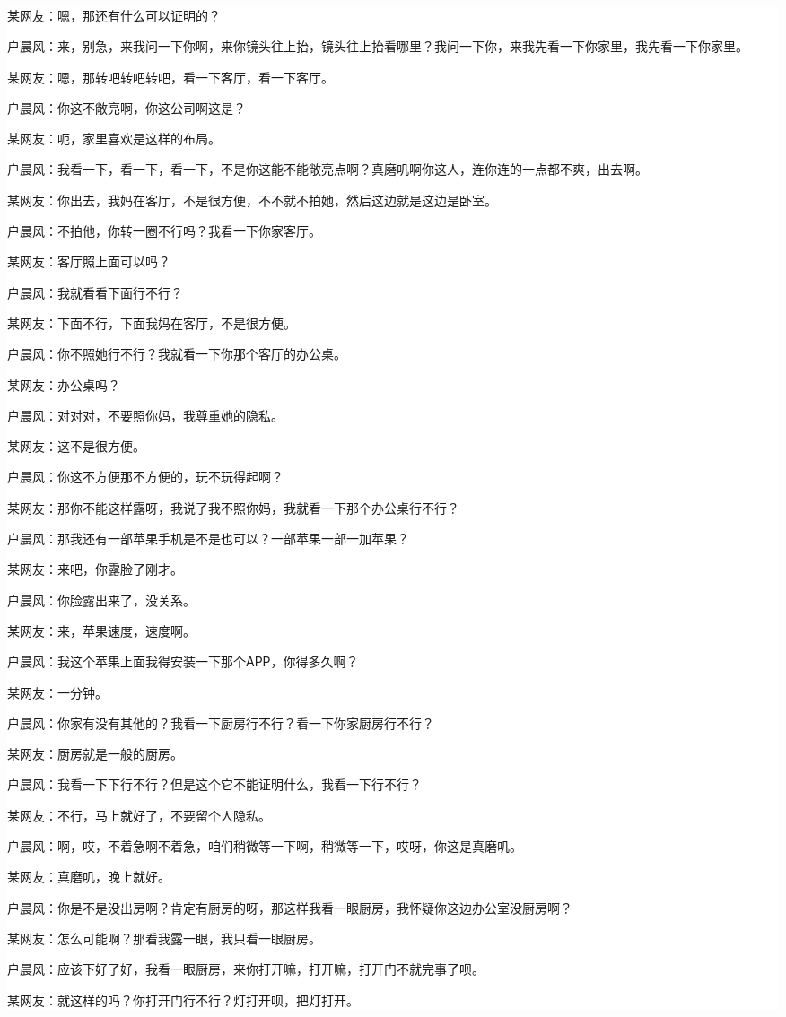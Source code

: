 某网友：嗯，那还有什么可以证明的？

户晨风：来，别急，来我问一下你啊，来你镜头往上抬，镜头往上抬看哪里？我问一下你，来我先看一下你家里，我先看一下你家里。

某网友：嗯，那转吧转吧转吧，看一下客厅，看一下客厅。

户晨风：你这不敞亮啊，你这公司啊这是？

某网友：呃，家里喜欢是这样的布局。

户晨风：我看一下，看一下，看一下，不是你这能不能敞亮点啊？真磨叽啊你这人，连你连的一点都不爽，出去啊。

某网友：你出去，我妈在客厅，不是很方便，不不就不拍她，然后这边就是这边是卧室。

户晨风：不拍他，你转一圈不行吗？我看一下你家客厅。

某网友：客厅照上面可以吗？

户晨风：我就看看下面行不行？

某网友：下面不行，下面我妈在客厅，不是很方便。

户晨风：你不照她行不行？我就看一下你那个客厅的办公桌。

某网友：办公桌吗？

户晨风：对对对，不要照你妈，我尊重她的隐私。

某网友：这不是很方便。

户晨风：你这不方便那不方便的，玩不玩得起啊？

某网友：那你不能这样露呀，我说了我不照你妈，我就看一下那个办公桌行不行？

户晨风：那我还有一部苹果手机是不是也可以？一部苹果一部一加苹果？

某网友：来吧，你露脸了刚才。

户晨风：你脸露出来了，没关系。

某网友：来，苹果速度，速度啊。

户晨风：我这个苹果上面我得安装一下那个APP，你得多久啊？

某网友：一分钟。

户晨风：你家有没有其他的？我看一下厨房行不行？看一下你家厨房行不行？

某网友：厨房就是一般的厨房。

户晨风：我看一下下行不行？但是这个它不能证明什么，我看一下行不行？

某网友：不行，马上就好了，不要留个人隐私。

户晨风：啊，哎，不着急啊不着急，咱们稍微等一下啊，稍微等一下，哎呀，你这是真磨叽。

某网友：真磨叽，晚上就好。

户晨风：你是不是没出房啊？肯定有厨房的呀，那这样我看一眼厨房，我怀疑你这边办公室没厨房啊？

某网友：怎么可能啊？那看我露一眼，我只看一眼厨房。

户晨风：应该下好了好，我看一眼厨房，来你打开嘛，打开嘛，打开门不就完事了呗。

某网友：就这样的吗？你打开门行不行？灯打开呗，把灯打开。
